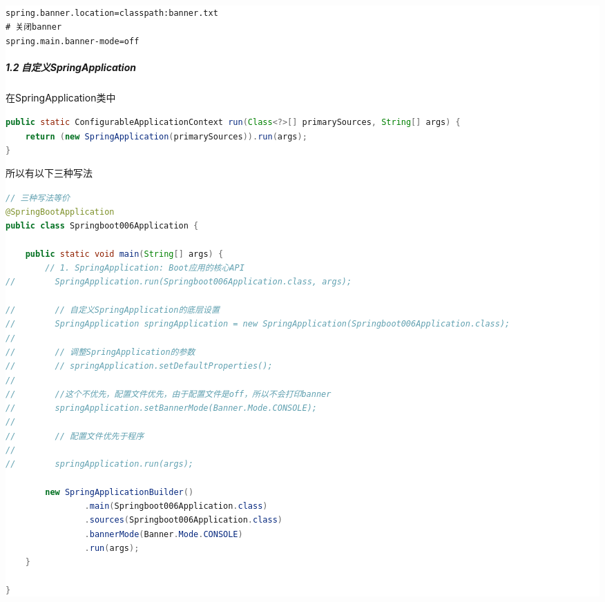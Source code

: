 

```properties
spring.banner.location=classpath:banner.txt
# 关闭banner
spring.main.banner-mode=off
```





##### 1.2 自定义SpringApplication

在SpringApplication类中

```java
public static ConfigurableApplicationContext run(Class<?>[] primarySources, String[] args) {
    return (new SpringApplication(primarySources)).run(args);
}
```

所以有以下三种写法

```java
// 三种写法等价
@SpringBootApplication
public class Springboot006Application {

    public static void main(String[] args) {
        // 1. SpringApplication: Boot应用的核心API
//        SpringApplication.run(Springboot006Application.class, args);

//        // 自定义SpringApplication的底层设置
//        SpringApplication springApplication = new SpringApplication(Springboot006Application.class);
//
//        // 调整SpringApplication的参数
//        // springApplication.setDefaultProperties();
//
//        //这个不优先，配置文件优先，由于配置文件是off，所以不会打印banner
//        springApplication.setBannerMode(Banner.Mode.CONSOLE);
//
//        // 配置文件优先于程序
//
//        springApplication.run(args);

        new SpringApplicationBuilder()
                .main(Springboot006Application.class)
                .sources(Springboot006Application.class)
                .bannerMode(Banner.Mode.CONSOLE)
                .run(args);
    }

}

```

